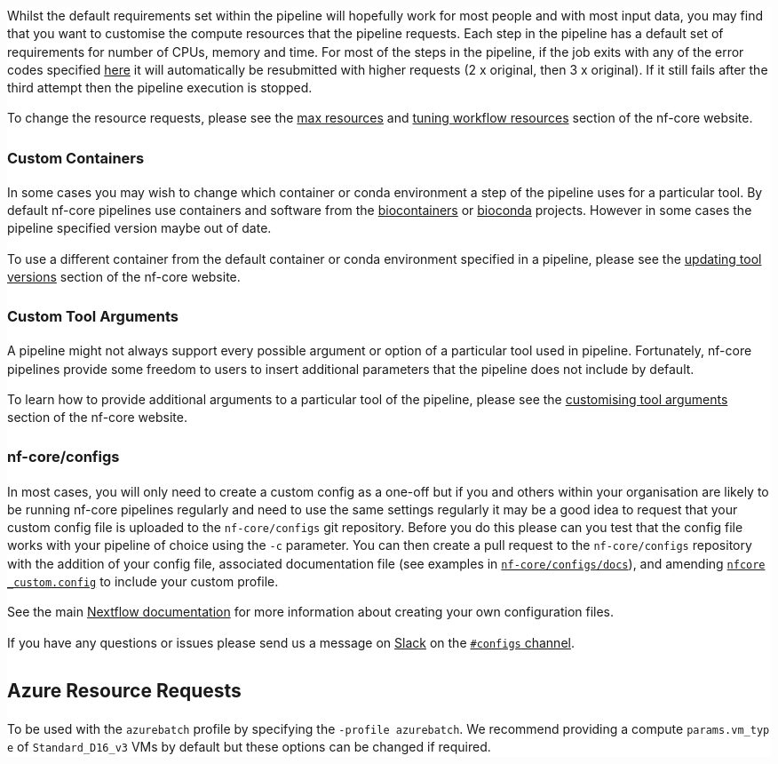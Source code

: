 Whilst the default requirements set within the pipeline will hopefully work for most people and with most input data, you may find that you want to customise the compute resources that the pipeline requests. Each step in the pipeline has a default set of requirements for number of CPUs, memory and time. For most of the steps in the pipeline, if the job exits with any of the error codes specified [here](https://github.com/nf-core/rnaseq/blob/4c27ef5610c87db00c3c5a3eed10b1d161abf575/conf/base.config#L18) it will automatically be resubmitted with higher requests (2 x original, then 3 x original). If it still fails after the third attempt then the pipeline execution is stopped.

To change the resource requests, please see the [max resources](https://nf-co.re/docs/usage/configuration#max-resources) and [tuning workflow resources](https://nf-co.re/docs/usage/configuration#tuning-workflow-resources) section of the nf-core website.

### Custom Containers

In some cases you may wish to change which container or conda environment a step of the pipeline uses for a particular tool. By default nf-core pipelines use containers and software from the [biocontainers](https://biocontainers.pro/) or [bioconda](https://bioconda.github.io/) projects. However in some cases the pipeline specified version maybe out of date.

To use a different container from the default container or conda environment specified in a pipeline, please see the [updating tool versions](https://nf-co.re/docs/usage/configuration#updating-tool-versions) section of the nf-core website.

### Custom Tool Arguments

A pipeline might not always support every possible argument or option of a particular tool used in pipeline. Fortunately, nf-core pipelines provide some freedom to users to insert additional parameters that the pipeline does not include by default.

To learn how to provide additional arguments to a particular tool of the pipeline, please see the [customising tool arguments](https://nf-co.re/docs/usage/configuration#customising-tool-arguments) section of the nf-core website.

### nf-core/configs

In most cases, you will only need to create a custom config as a one-off but if you and others within your organisation are likely to be running nf-core pipelines regularly and need to use the same settings regularly it may be a good idea to request that your custom config file is uploaded to the `nf-core/configs` git repository. Before you do this please can you test that the config file works with your pipeline of choice using the `-c` parameter. You can then create a pull request to the `nf-core/configs` repository with the addition of your config file, associated documentation file (see examples in [`nf-core/configs/docs`](https://github.com/nf-core/configs/tree/master/docs)), and amending [`nfcore_custom.config`](https://github.com/nf-core/configs/blob/master/nfcore_custom.config) to include your custom profile.

See the main [Nextflow documentation](https://www.nextflow.io/docs/latest/config.html) for more information about creating your own configuration files.

If you have any questions or issues please send us a message on [Slack](https://nf-co.re/join/slack) on the [`#configs` channel](https://nfcore.slack.com/channels/configs).

## Azure Resource Requests

To be used with the `azurebatch` profile by specifying the `-profile azurebatch`.
We recommend providing a compute `params.vm_type` of `Standard_D16_v3` VMs by default but these options can be changed if required.
